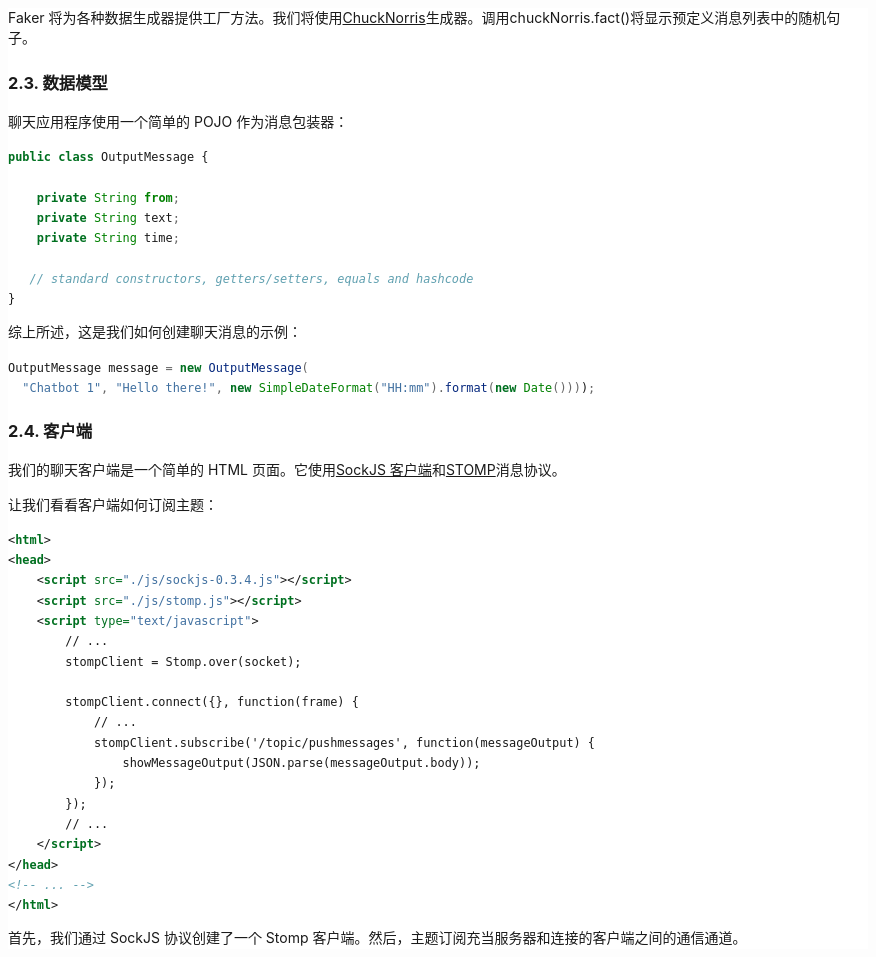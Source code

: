 Faker 将为各种数据生成器提供工厂方法。我们将使用[ChuckNorris](https://dius.github.io/java-faker/apidocs/com/github/javafaker/ChuckNorris.html)生成器。调用chuckNorris.fact()将显示预定义消息列表中的随机句子。

### 2.3. 数据模型

聊天应用程序使用一个简单的 POJO 作为消息包装器：

```typescript
public class OutputMessage {

    private String from;
    private String text;
    private String time;

   // standard constructors, getters/setters, equals and hashcode
}
```

综上所述，这是我们如何创建聊天消息的示例：

```java
OutputMessage message = new OutputMessage(
  "Chatbot 1", "Hello there!", new SimpleDateFormat("HH:mm").format(new Date())));
```

### 2.4. 客户端

我们的聊天客户端是一个简单的 HTML 页面。它使用[SockJS 客户端](https://github.com/sockjs/sockjs-client)和[STOMP](https://stomp.github.io/)消息协议。

让我们看看客户端如何订阅主题：

```xml
<html>
<head>
    <script src="./js/sockjs-0.3.4.js"></script>
    <script src="./js/stomp.js"></script>
    <script type="text/javascript">
        // ...
        stompClient = Stomp.over(socket);
	
        stompClient.connect({}, function(frame) {
            // ...
            stompClient.subscribe('/topic/pushmessages', function(messageOutput) {
                showMessageOutput(JSON.parse(messageOutput.body));
            });
        });
        // ...
    </script>
</head>
<!-- ... -->
</html>
```

首先，我们通过 SockJS 协议创建了一个 Stomp 客户端。然后，主题订阅充当服务器和连接的客户端之间的通信通道。
